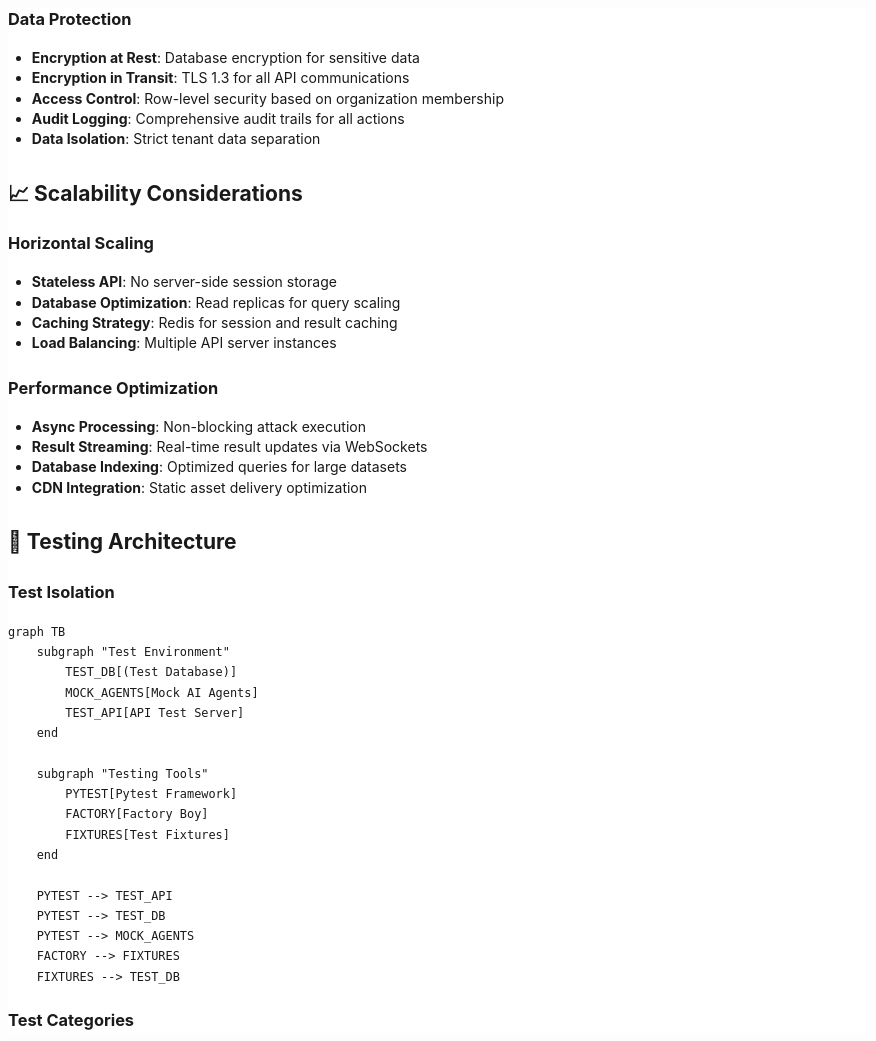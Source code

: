 ### Data Protection

- **Encryption at Rest**: Database encryption for sensitive data
- **Encryption in Transit**: TLS 1.3 for all API communications
- **Access Control**: Row-level security based on organization membership
- **Audit Logging**: Comprehensive audit trails for all actions
- **Data Isolation**: Strict tenant data separation

## 📈 Scalability Considerations

### Horizontal Scaling

- **Stateless API**: No server-side session storage
- **Database Optimization**: Read replicas for query scaling
- **Caching Strategy**: Redis for session and result caching
- **Load Balancing**: Multiple API server instances

### Performance Optimization

- **Async Processing**: Non-blocking attack execution
- **Result Streaming**: Real-time result updates via WebSockets
- **Database Indexing**: Optimized queries for large datasets
- **CDN Integration**: Static asset delivery optimization

## 🧪 Testing Architecture

### Test Isolation

```mermaid
graph TB
    subgraph "Test Environment"
        TEST_DB[(Test Database)]
        MOCK_AGENTS[Mock AI Agents]
        TEST_API[API Test Server]
    end
    
    subgraph "Testing Tools"
        PYTEST[Pytest Framework]
        FACTORY[Factory Boy]
        FIXTURES[Test Fixtures]
    end
    
    PYTEST --> TEST_API
    PYTEST --> TEST_DB
    PYTEST --> MOCK_AGENTS
    FACTORY --> FIXTURES
    FIXTURES --> TEST_DB
```

### Test Categories

